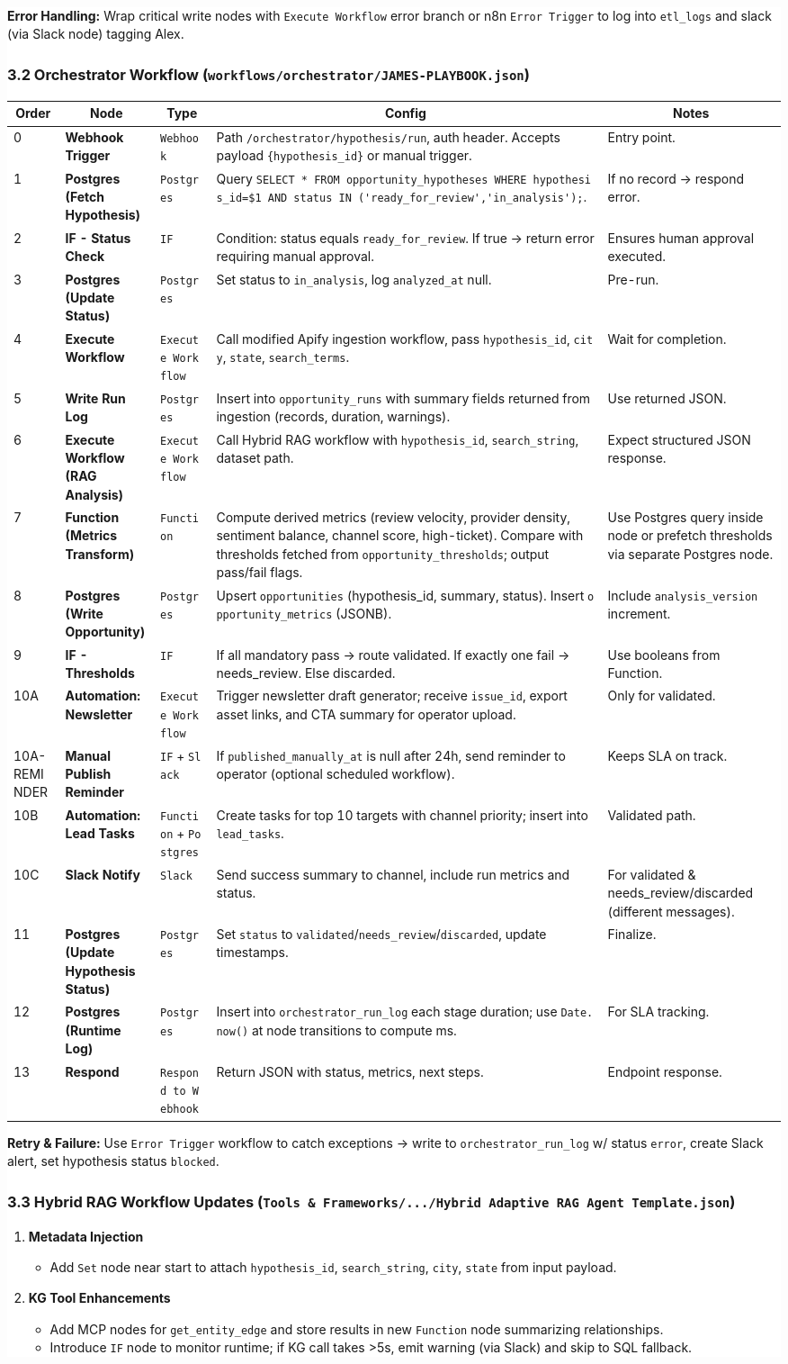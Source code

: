 **Error Handling:** Wrap critical write nodes with `Execute Workflow` error branch or n8n `Error Trigger` to log into `etl_logs` and slack (via Slack node) tagging Alex.

### 3.2 Orchestrator Workflow (`workflows/orchestrator/JAMES-PLAYBOOK.json`)

| Order | Node | Type | Config | Notes |
| --- | --- | --- | --- | --- |
| 0 | **Webhook Trigger** | `Webhook` | Path `/orchestrator/hypothesis/run`, auth header. Accepts payload `{hypothesis_id}` or manual trigger. | Entry point. |
| 1 | **Postgres (Fetch Hypothesis)** | `Postgres` | Query `SELECT * FROM opportunity_hypotheses WHERE hypothesis_id=$1 AND status IN ('ready_for_review','in_analysis');`. | If no record → respond error. |
| 2 | **IF - Status Check** | `IF` | Condition: status equals `ready_for_review`. If true → return error requiring manual approval. | Ensures human approval executed. |
| 3 | **Postgres (Update Status)** | `Postgres` | Set status to `in_analysis`, log `analyzed_at` null. | Pre-run. |
| 4 | **Execute Workflow** | `Execute Workflow` | Call modified Apify ingestion workflow, pass `hypothesis_id`, `city`, `state`, `search_terms`. | Wait for completion. |
| 5 | **Write Run Log** | `Postgres` | Insert into `opportunity_runs` with summary fields returned from ingestion (records, duration, warnings). | Use returned JSON. |
| 6 | **Execute Workflow (RAG Analysis)** | `Execute Workflow` | Call Hybrid RAG workflow with `hypothesis_id`, `search_string`, dataset path. | Expect structured JSON response. |
| 7 | **Function (Metrics Transform)** | `Function` | Compute derived metrics (review velocity, provider density, sentiment balance, channel score, high-ticket). Compare with thresholds fetched from `opportunity_thresholds`; output pass/fail flags. | Use Postgres query inside node or prefetch thresholds via separate Postgres node. |
| 8 | **Postgres (Write Opportunity)** | `Postgres` | Upsert `opportunities` (hypothesis_id, summary, status). Insert `opportunity_metrics` (JSONB). | Include `analysis_version` increment. |
| 9 | **IF - Thresholds** | `IF` | If all mandatory pass → route validated. If exactly one fail → needs_review. Else discarded. | Use booleans from Function. |
| 10A | **Automation: Newsletter** | `Execute Workflow` | Trigger newsletter draft generator; receive `issue_id`, export asset links, and CTA summary for operator upload. | Only for validated. |
| 10A-REMINDER | **Manual Publish Reminder** | `IF` + `Slack` | If `published_manually_at` is null after 24h, send reminder to operator (optional scheduled workflow). | Keeps SLA on track. |
| 10B | **Automation: Lead Tasks** | `Function` + `Postgres` | Create tasks for top 10 targets with channel priority; insert into `lead_tasks`. | Validated path. |
| 10C | **Slack Notify** | `Slack` | Send success summary to channel, include run metrics and status. | For validated & needs_review/discarded (different messages). |
| 11 | **Postgres (Update Hypothesis Status)** | `Postgres` | Set `status` to `validated`/`needs_review`/`discarded`, update timestamps. | Finalize. |
| 12 | **Postgres (Runtime Log)** | `Postgres` | Insert into `orchestrator_run_log` each stage duration; use `Date.now()` at node transitions to compute ms. | For SLA tracking. |
| 13 | **Respond** | `Respond to Webhook` | Return JSON with status, metrics, next steps. | Endpoint response. |

**Retry & Failure:** Use `Error Trigger` workflow to catch exceptions → write to `orchestrator_run_log` w/ status `error`, create Slack alert, set hypothesis status `blocked`.

### 3.3 Hybrid RAG Workflow Updates (`Tools & Frameworks/.../Hybrid Adaptive RAG Agent Template.json`)

1. **Metadata Injection**
   - Add `Set` node near start to attach `hypothesis_id`, `search_string`, `city`, `state` from input payload.

2. **KG Tool Enhancements**
   - Add MCP nodes for `get_entity_edge` and store results in new `Function` node summarizing relationships.
   - Introduce `IF` node to monitor runtime; if KG call takes >5s, emit warning (via Slack) and skip to SQL fallback.
